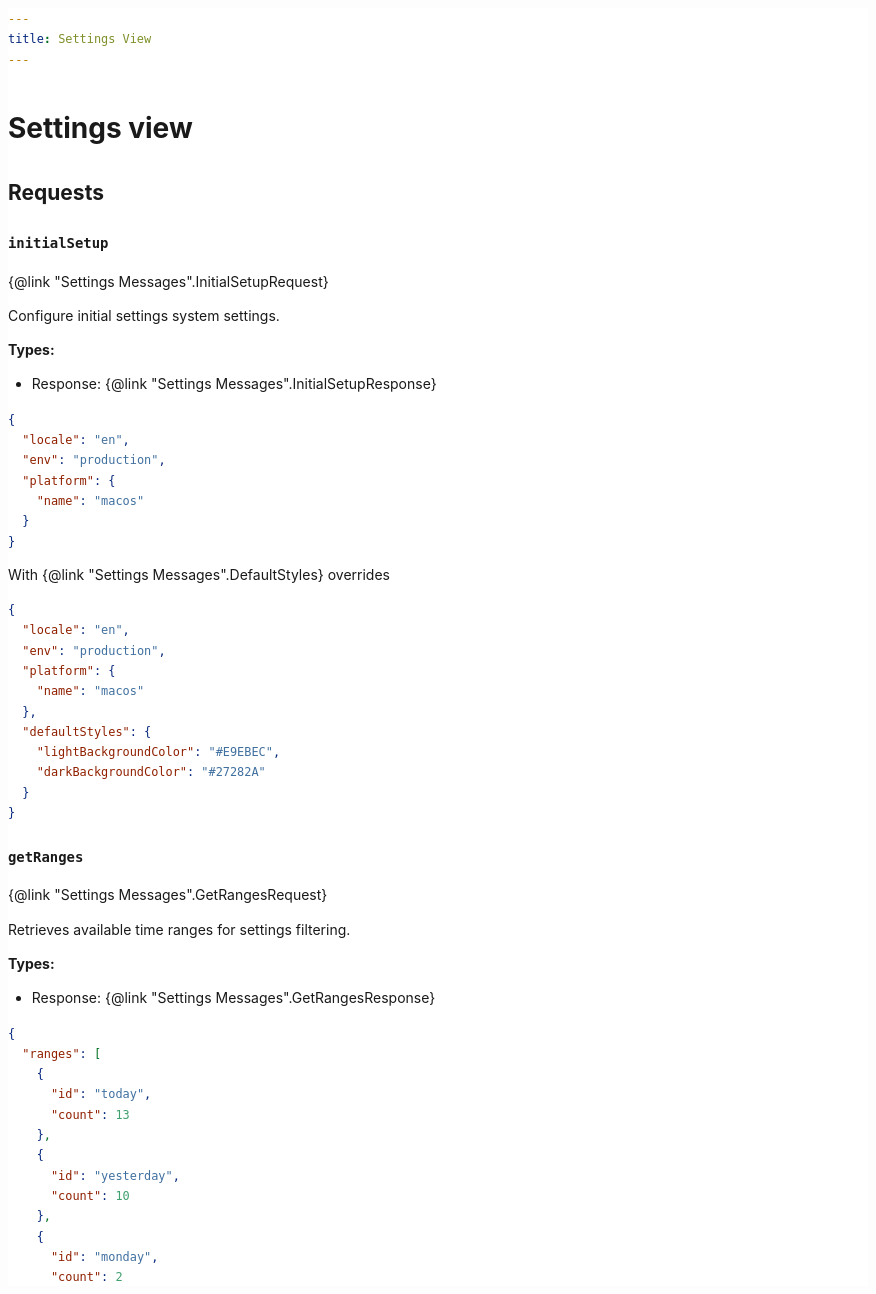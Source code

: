```yaml
---
title: Settings View
---
```


# Settings view

## Requests

### `initialSetup`
{@link "Settings Messages".InitialSetupRequest}

Configure initial settings system settings.

**Types:**
- Response: {@link "Settings Messages".InitialSetupResponse}

```json
{
  "locale": "en",
  "env": "production",
  "platform": {
    "name": "macos"
  }
}
```

With {@link "Settings Messages".DefaultStyles} overrides 

```json
{
  "locale": "en",
  "env": "production",
  "platform": {
    "name": "macos"
  },
  "defaultStyles": {
    "lightBackgroundColor": "#E9EBEC",
    "darkBackgroundColor": "#27282A"
  }
}
```

### `getRanges`
{@link "Settings Messages".GetRangesRequest}

Retrieves available time ranges for settings filtering.

**Types:**
- Response: {@link "Settings Messages".GetRangesResponse}

```json
{
  "ranges": [
    {
      "id": "today",
      "count": 13
    },
    {
      "id": "yesterday",
      "count": 10
    },
    {
      "id": "monday",
      "count": 2
```